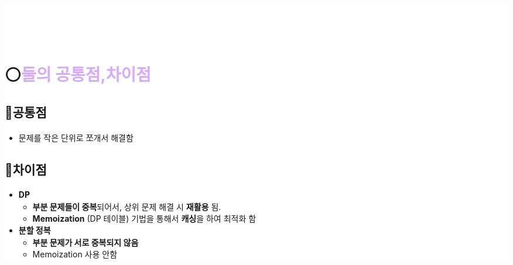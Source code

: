 

<br>

<br>

<br>

# ⚪<span style="color: #D6ABFA;">둘의 공통점,차이점</span>

## 🔹공통점

- 문제를 작은 단위로 쪼개서 해결함

## 🔹차이점

- **DP** 
  - **부분 문제들이 중복**되어서, 상위 문제 해결 시 **재활용** 됨.
  - **Memoization** (DP 테이블) 기법을 통해서 **캐싱**을 하여 최적화 함
- **분할 정복**
  - **부분 문제가 서로 중복되지 않음**
  - Memoization 사용 안함
